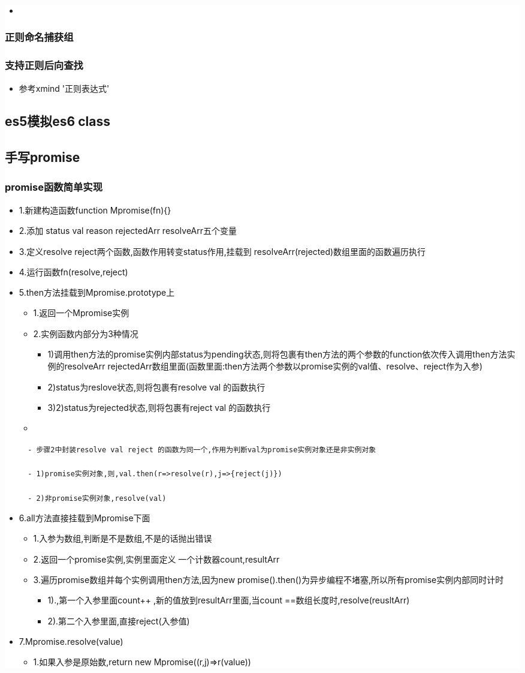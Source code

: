 - 

### 正则命名捕获组

### 支持正则后向查找

- 参考xmind '正则表达式'

## es5模拟es6 class

### 

## 手写promise

### promise函数简单实现

- 1.新建构造函数function Mpromise(fn){}

- 2.添加 status val reason rejectedArr resolveArr五个变量

- 3.定义resolve reject两个函数,函数作用转变status作用,挂载到 resolveArr(rejected)数组里面的函数遍历执行

- 4.运行函数fn(resolve,reject)

- 5.then方法挂载到Mpromise.prototype上

	- 1.返回一个Mpromise实例

	- 2.实例函数内部分为3种情况

		- 1)调用then方法的promise实例内部status为pending状态,则将包裹有then方法的两个参数的function依次传入调用then方法实例的resolveArr rejectedArr数组里面(函数里面:then方法两个参数以promise实例的val值、resolve、reject作为入参)

		- 2)status为reslove状态,则将包裹有resolve  val 的函数执行

		- 3)2)status为rejected状态,则将包裹有reject  val 的函数执行

	- 

		- 步骤2中封装resolve val reject 的函数为同一个,作用为判断val为promise实例对象还是非实例对象

		- 1)promise实例对象,则,val.then(r=>resolve(r),j=>{reject(j)})

		- 2)非promise实例对象,resolve(val)

- 6.all方法直接挂载到Mpromise下面

	- 1.入参为数组,判断是不是数组,不是的话抛出错误

	- 2.返回一个promise实例,实例里面定义 一个计数器count,resultArr

	- 3.遍历promise数组并每个实例调用then方法,因为new promise().then()为异步编程不堵塞,所以所有promise实例内部同时计时

		- 1).,第一个入参里面count++ ,新的值放到resultArr里面,当count ==数组长度时,resolve(reusltArr)

		- 2).第二个入参里面,直接reject(入参值)

- 7.Mpromise.resolve(value)

	- 1.如果入参是原始数,return new Mpromise((r,j)=>r(value))
